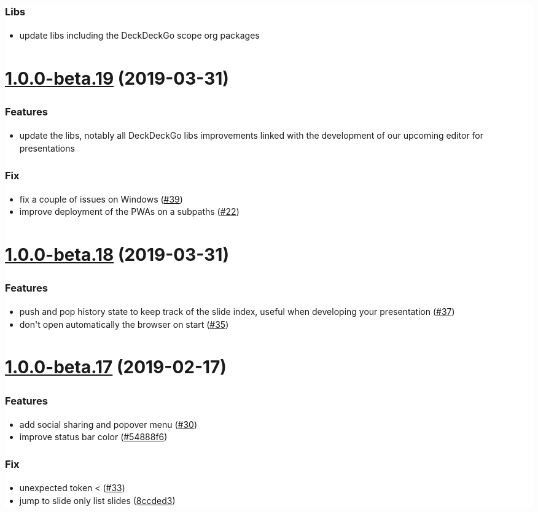 ### Libs

- update libs including the DeckDeckGo scope org packages

<a name="1.0.0-beta.19"></a>

# [1.0.0-beta.19](https://github.com/deckgo/starter-kit/compare/v1.0.0-beta.18...v1.0.0-beta.19) (2019-03-31)

### Features

- update the libs, notably all DeckDeckGo libs improvements linked with the development of our upcoming editor for presentations

### Fix

- fix a couple of issues on Windows ([#39](https://github.com/deckgo/starter-kit/issues/39))
- improve deployment of the PWAs on a subpaths ([#22](https://github.com/deckgo/starter-kit/issues/22))

<a name="1.0.0-beta.18"></a>

# [1.0.0-beta.18](https://github.com/deckgo/starter-kit/compare/v1.0.0-beta.17...v1.0.0-beta.18) (2019-03-31)

### Features

- push and pop history state to keep track of the slide index, useful when developing your presentation
  ([#37](https://github.com/deckgo/starter-kit/issues/37))
- don't open automatically the browser on start ([#35](https://github.com/deckgo/starter-kit/issues/35))

<a name="1.0.0-beta.17"></a>

# [1.0.0-beta.17](https://github.com/deckgo/starter-kit/compare/v1.0.0-beta.16...v1.0.0-beta.17) (2019-02-17)

### Features

- add social sharing and popover menu ([#30](https://github.com/deckgo/starter-kit/issues/30))
- improve status bar color ([#54888f6](https://github.com/deckgo/starter-kit/commit/54888f6b31a1421503c49c0ae9340c19ebb5f57c))

### Fix

- unexpected token < ([#33](https://github.com/deckgo/starter-kit/issues/33))
- jump to slide only list slides ([8ccded3](https://github.com/deckgo/starter-kit/commit/8ccded373641d139c0fd4f99e2c19a6d782e3c91))
